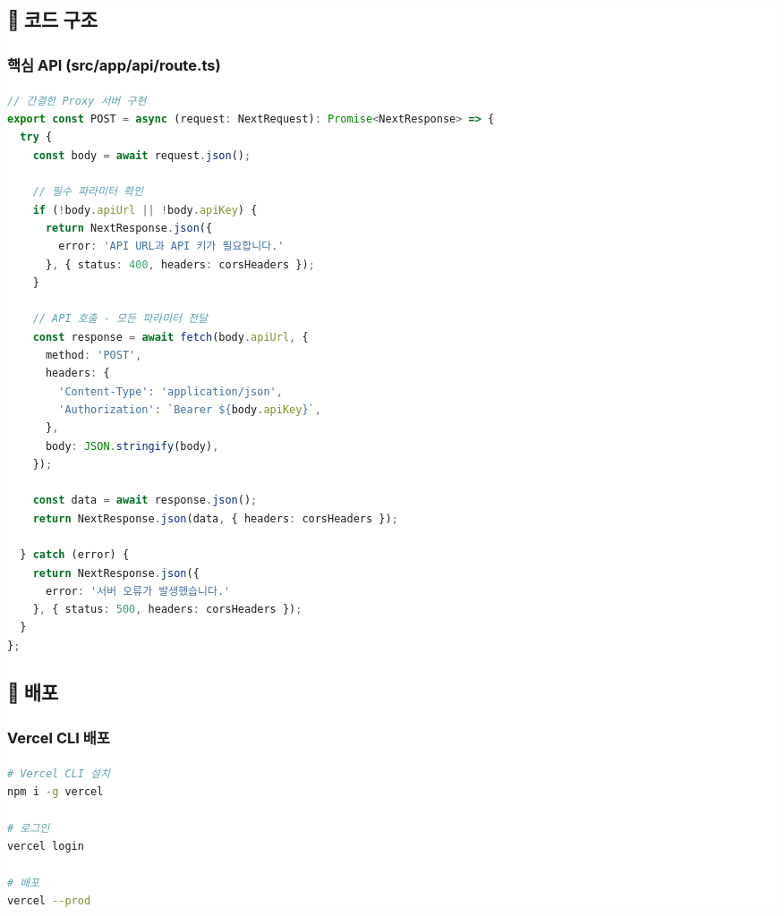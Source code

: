 ## 🔧 **코드 구조**

### **핵심 API (src/app/api/route.ts)**
```typescript
// 간결한 Proxy 서버 구현
export const POST = async (request: NextRequest): Promise<NextResponse> => {
  try {
    const body = await request.json();
    
    // 필수 파라미터 확인
    if (!body.apiUrl || !body.apiKey) {
      return NextResponse.json({
        error: 'API URL과 API 키가 필요합니다.'
      }, { status: 400, headers: corsHeaders });
    }

    // API 호출 - 모든 파라미터 전달
    const response = await fetch(body.apiUrl, {
      method: 'POST',
      headers: {
        'Content-Type': 'application/json',
        'Authorization': `Bearer ${body.apiKey}`,
      },
      body: JSON.stringify(body),
    });

    const data = await response.json();
    return NextResponse.json(data, { headers: corsHeaders });

  } catch (error) {
    return NextResponse.json({
      error: '서버 오류가 발생했습니다.'
    }, { status: 500, headers: corsHeaders });
  }
};
```

## 🚀 **배포**

### **Vercel CLI 배포**
```bash
# Vercel CLI 설치
npm i -g vercel

# 로그인
vercel login

# 배포
vercel --prod
```
